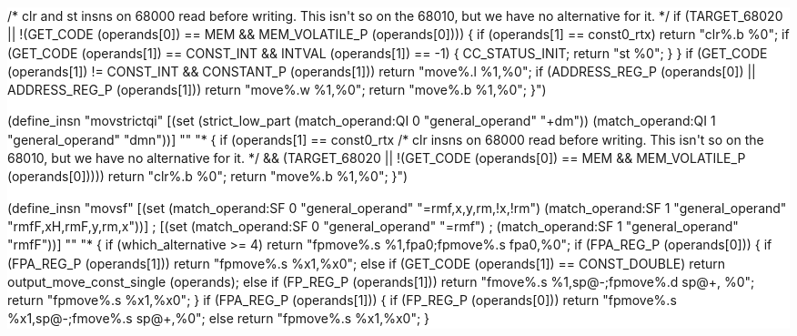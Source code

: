   /* clr and st insns on 68000 read before writing.
     This isn't so on the 68010, but we have no alternative for it.  */
  if (TARGET_68020
      || !(GET_CODE (operands[0]) == MEM && MEM_VOLATILE_P (operands[0])))
    {
      if (operands[1] == const0_rtx)
	return \"clr%.b %0\";
      if (GET_CODE (operands[1]) == CONST_INT
	  && INTVAL (operands[1]) == -1)
	{
	  CC_STATUS_INIT;
	  return \"st %0\";
	}
    }
  if (GET_CODE (operands[1]) != CONST_INT && CONSTANT_P (operands[1]))
    return \"move%.l %1,%0\";
  if (ADDRESS_REG_P (operands[0]) || ADDRESS_REG_P (operands[1]))
    return \"move%.w %1,%0\";
  return \"move%.b %1,%0\";
}")

(define_insn "movstrictqi"
  [(set (strict_low_part (match_operand:QI 0 "general_operand" "+dm"))
	(match_operand:QI 1 "general_operand" "dmn"))]
  ""
  "*
{
  if (operands[1] == const0_rtx
      /* clr insns on 68000 read before writing.
         This isn't so on the 68010, but we have no alternative for it.  */
      && (TARGET_68020
          || !(GET_CODE (operands[0]) == MEM && MEM_VOLATILE_P (operands[0]))))
    return \"clr%.b %0\";
  return \"move%.b %1,%0\";
}")

(define_insn "movsf"
  [(set (match_operand:SF 0 "general_operand" "=rmf,x,y,rm,!x,!rm")
	(match_operand:SF 1 "general_operand" "rmfF,xH,rmF,y,rm,x"))]
;  [(set (match_operand:SF 0 "general_operand" "=rmf")
;	(match_operand:SF 1 "general_operand" "rmfF"))]
  ""
  "*
{
  if (which_alternative >= 4)
    return \"fpmove%.s %1,fpa0\;fpmove%.s fpa0,%0\";
  if (FPA_REG_P (operands[0]))
    {
      if (FPA_REG_P (operands[1]))
	return \"fpmove%.s %x1,%x0\";
      else if (GET_CODE (operands[1]) == CONST_DOUBLE)
	return output_move_const_single (operands);
      else if (FP_REG_P (operands[1]))
        return \"fmove%.s %1,sp@-\;fpmove%.d sp@+, %0\";
      return \"fpmove%.s %x1,%x0\";
    }
  if (FPA_REG_P (operands[1]))
    {
      if (FP_REG_P (operands[0]))
	return \"fpmove%.s %x1,sp@-\;fmove%.s sp@+,%0\";
      else
	return \"fpmove%.s %x1,%x0\";
    }